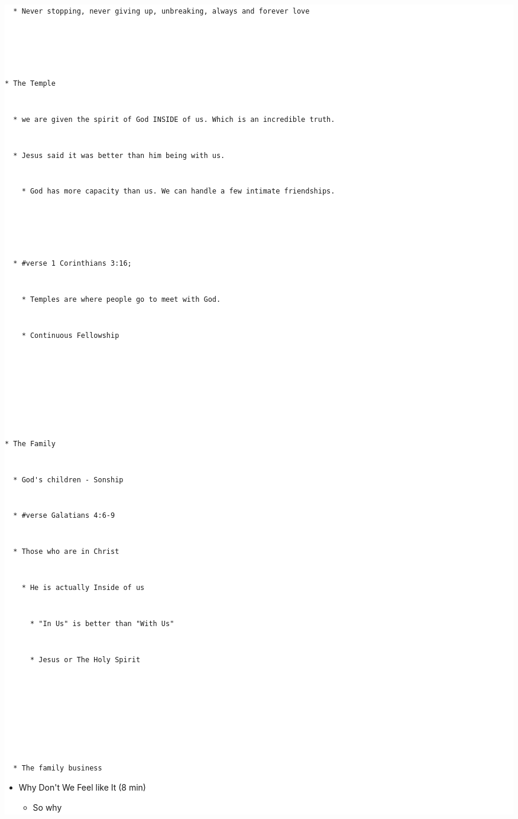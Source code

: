       * Never stopping, never giving up, unbreaking, always and forever love




	
    * The Temple 

	
      * we are given the spirit of God INSIDE of us. Which is an incredible truth. 

	
      * Jesus said it was better than him being with us. 

	
        * God has more capacity than us. We can handle a few intimate friendships. 




	
      * #verse 1 Corinthians 3:16; 

	
        * Temples are where people go to meet with God. 

	
        * Continuous Fellowship







	
    * The Family

	
      * God's children - Sonship

	
      * #verse Galatians 4:6-9

	
      * Those who are in Christ

	
        * He is actually Inside of us

	
          * "In Us" is better than "With Us"

	
          * Jesus or The Holy Spirit







	
      * The family business







	
  * Why Don't We Feel like It (8 min)

	
    * So why

	